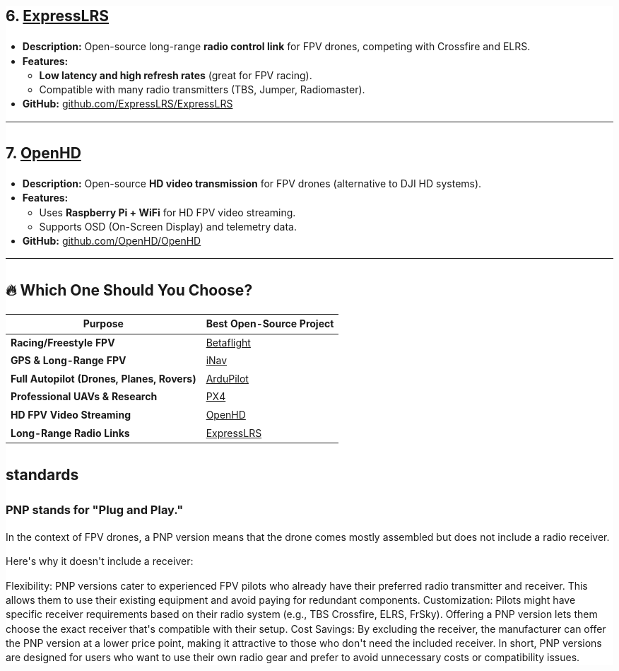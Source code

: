 
## 6. [ExpressLRS](https://github.com/ExpressLRS/ExpressLRS)
- **Description:** Open-source long-range **radio control link** for FPV drones, competing with Crossfire and ELRS.
- **Features:**
  - **Low latency and high refresh rates** (great for FPV racing).
  - Compatible with many radio transmitters (TBS, Jumper, Radiomaster).
- **GitHub:** [github.com/ExpressLRS/ExpressLRS](https://github.com/ExpressLRS/ExpressLRS)

---

## 7. [OpenHD](https://github.com/OpenHD/OpenHD)
- **Description:** Open-source **HD video transmission** for FPV drones (alternative to DJI HD systems).
- **Features:**
  - Uses **Raspberry Pi + WiFi** for HD FPV video streaming.
  - Supports OSD (On-Screen Display) and telemetry data.
- **GitHub:** [github.com/OpenHD/OpenHD](https://github.com/OpenHD/OpenHD)

---

## 🔥 Which One Should You Choose?
| Purpose                                     | Best Open-Source Project                               |
| ------------------------------------------- | ------------------------------------------------------ |
| **Racing/Freestyle FPV**                    | [Betaflight](https://github.com/betaflight/betaflight) |
| **GPS & Long-Range FPV**                    | [iNav](https://github.com/iNavFlight/inav)             |
| **Full Autopilot (Drones, Planes, Rovers)** | [ArduPilot](https://github.com/ArduPilot/ardupilot)    |
| **Professional UAVs & Research**            | [PX4](https://github.com/PX4/PX4-Autopilot)            |
| **HD FPV Video Streaming**                  | [OpenHD](https://github.com/OpenHD/OpenHD)             |
| **Long-Range Radio Links**                  | [ExpressLRS](https://github.com/ExpressLRS/ExpressLRS) |



## standards 

### PNP stands for "Plug and Play." 

In the context of FPV drones, a PNP version means that the drone comes mostly assembled but does not include a radio receiver.

Here's why it doesn't include a receiver:

Flexibility: PNP versions cater to experienced FPV pilots who already have their preferred radio transmitter and receiver. This allows them to use their existing equipment and avoid paying for redundant components.
Customization: Pilots might have specific receiver requirements based on their radio system (e.g., TBS Crossfire, ELRS, FrSky). Offering a PNP version lets them choose the exact receiver that's compatible with their setup.
Cost Savings: By excluding the receiver, the manufacturer can offer the PNP version at a lower price point, making it attractive to those who don't need the included receiver.
In short, PNP versions are designed for users who want to use their own radio gear and prefer to avoid unnecessary costs or compatibility issues.
